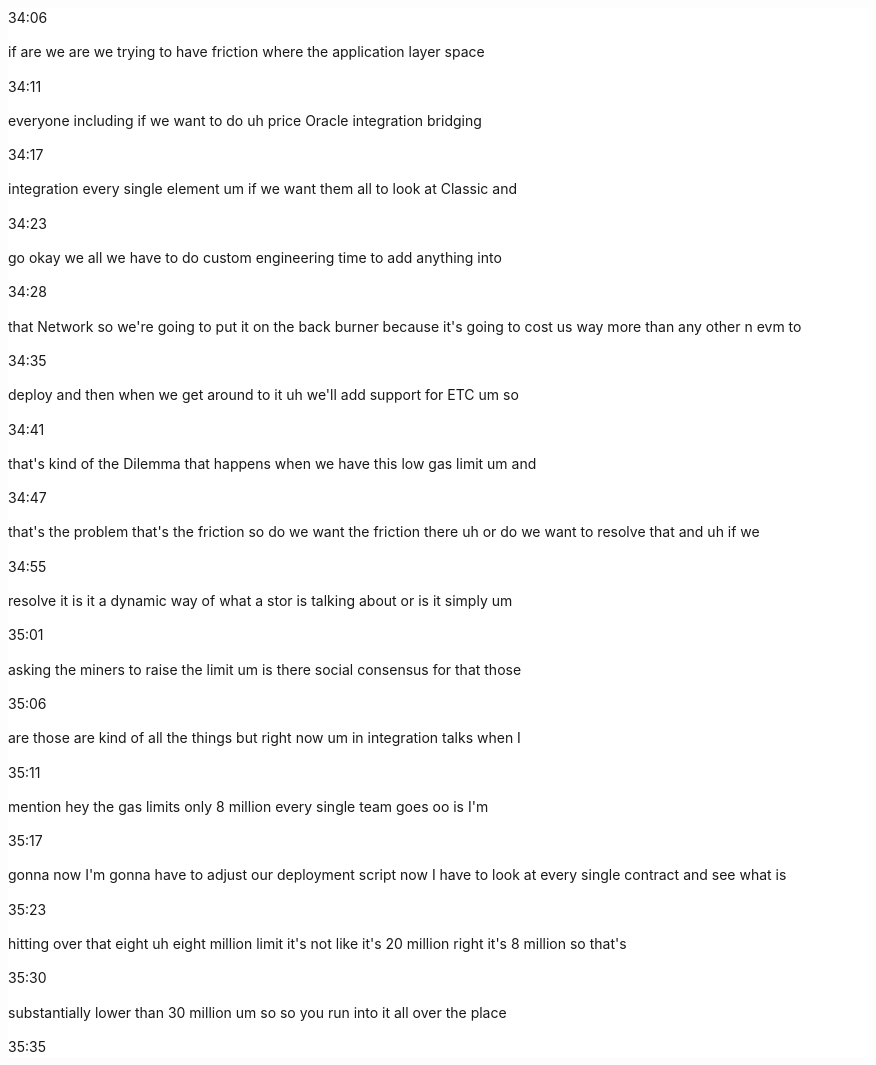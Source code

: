 34:06

if are we are we trying to have friction where the application layer space

34:11

everyone including if we want to do uh price Oracle integration bridging

34:17

integration every single element um if we want them all to look at Classic and

34:23

go okay we all we have to do custom engineering time to add anything into

34:28

that Network so we're going to put it on the back burner because it's going to cost us way more than any other n evm to

34:35

deploy and then when we get around to it uh we'll add support for ETC um so

34:41

that's kind of the Dilemma that happens when we have this low gas limit um and

34:47

that's the problem that's the friction so do we want the friction there uh or do we want to resolve that and uh if we

34:55

resolve it is it a dynamic way of what a stor is talking about or is it simply um

35:01

asking the miners to raise the limit um is there social consensus for that those

35:06

are those are kind of all the things but right now um in integration talks when I

35:11

mention hey the gas limits only 8 million every single team goes oo is I'm

35:17

gonna now I'm gonna have to adjust our deployment script now I have to look at every single contract and see what is

35:23

hitting over that eight uh eight million limit it's not like it's 20 million right it's 8 million so that's

35:30

substantially lower than 30 million um so so you run into it all over the place

35:35
